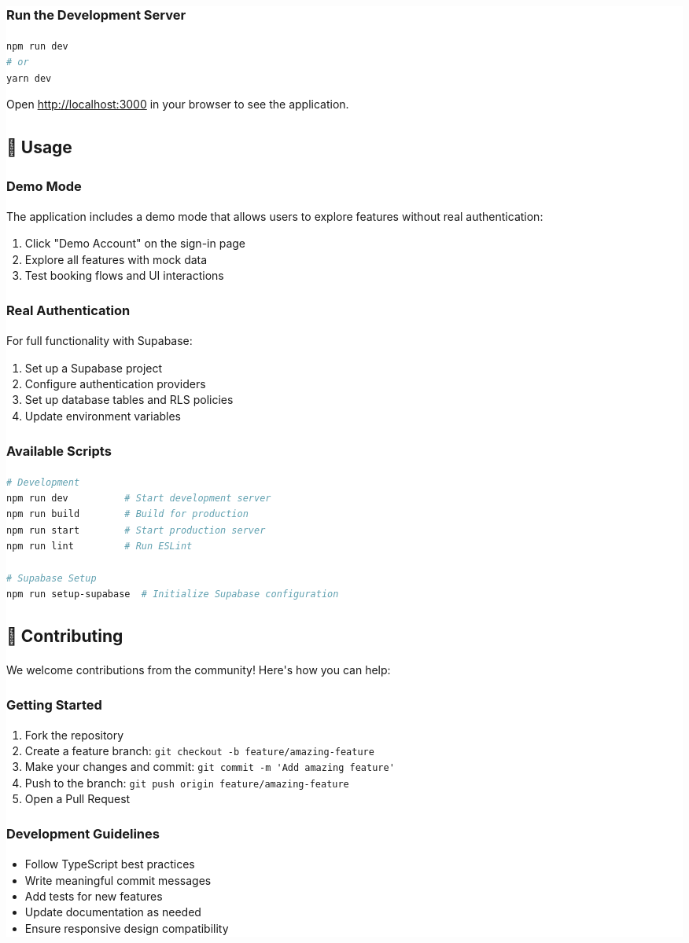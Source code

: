 ### Run the Development Server
```bash
npm run dev
# or
yarn dev
```

Open [http://localhost:3000](http://localhost:3000) in your browser to see the application.

## 📖 Usage

### Demo Mode
The application includes a demo mode that allows users to explore features without real authentication:

1. Click "Demo Account" on the sign-in page
2. Explore all features with mock data
3. Test booking flows and UI interactions

### Real Authentication
For full functionality with Supabase:

1. Set up a Supabase project
2. Configure authentication providers
3. Set up database tables and RLS policies
4. Update environment variables

### Available Scripts

```bash
# Development
npm run dev          # Start development server
npm run build        # Build for production
npm run start        # Start production server
npm run lint         # Run ESLint

# Supabase Setup
npm run setup-supabase  # Initialize Supabase configuration
```

## 🤝 Contributing

We welcome contributions from the community! Here's how you can help:

### Getting Started
1. Fork the repository
2. Create a feature branch: `git checkout -b feature/amazing-feature`
3. Make your changes and commit: `git commit -m 'Add amazing feature'`
4. Push to the branch: `git push origin feature/amazing-feature`
5. Open a Pull Request

### Development Guidelines
- Follow TypeScript best practices
- Write meaningful commit messages
- Add tests for new features
- Update documentation as needed
- Ensure responsive design compatibility
